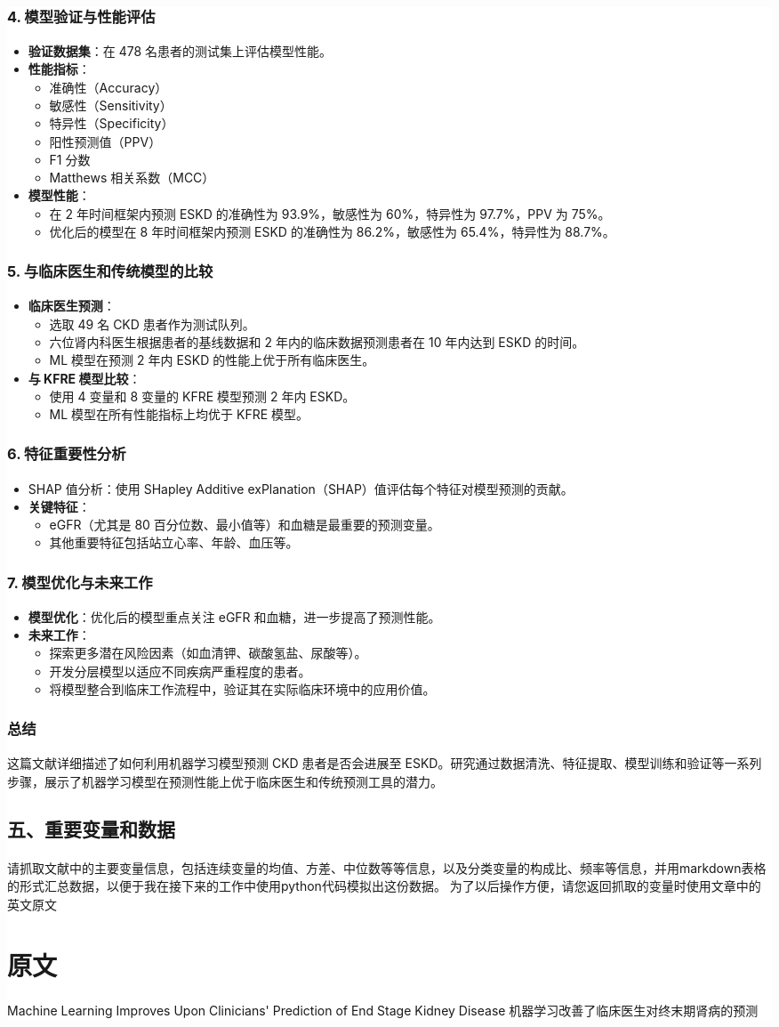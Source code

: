 ### 4. 模型验证与性能评估
- **验证数据集**：在 478 名患者的测试集上评估模型性能。
- **性能指标**：
    - 准确性（Accuracy）
    - 敏感性（Sensitivity）
    - 特异性（Specificity）
    - 阳性预测值（PPV）
    - F1 分数
    - Matthews 相关系数（MCC）
- **模型性能**：
    - 在 2 年时间框架内预测 ESKD 的准确性为 93.9%，敏感性为 60%，特异性为 97.7%，PPV 为 75%。
    - 优化后的模型在 8 年时间框架内预测 ESKD 的准确性为 86.2%，敏感性为 65.4%，特异性为 88.7%。

### 5. 与临床医生和传统模型的比较
- **临床医生预测**：
    - 选取 49 名 CKD 患者作为测试队列。
    - 六位肾内科医生根据患者的基线数据和 2 年内的临床数据预测患者在 10 年内达到 ESKD 的时间。
    - ML 模型在预测 2 年内 ESKD 的性能上优于所有临床医生。
- **与 KFRE 模型比较**：
    - 使用 4 变量和 8 变量的 KFRE 模型预测 2 年内 ESKD。
    - ML 模型在所有性能指标上均优于 KFRE 模型。

### 6. 特征重要性分析
- SHAP 值分析：使用 SHapley Additive exPlanation（SHAP）值评估每个特征对模型预测的贡献。
- **关键特征**：
    - eGFR（尤其是 80 百分位数、最小值等）和血糖是最重要的预测变量。
    - 其他重要特征包括站立心率、年龄、血压等。

### 7. 模型优化与未来工作
- **模型优化**：优化后的模型重点关注 eGFR 和血糖，进一步提高了预测性能。
- **未来工作**：
    - 探索更多潜在风险因素（如血清钾、碳酸氢盐、尿酸等）。
    - 开发分层模型以适应不同疾病严重程度的患者。
    - 将模型整合到临床工作流程中，验证其在实际临床环境中的应用价值。

### 总结
这篇文献详细描述了如何利用机器学习模型预测 CKD 患者是否会进展至 ESKD。研究通过数据清洗、特征提取、模型训练和验证等一系列步骤，展示了机器学习模型在预测性能上优于临床医生和传统预测工具的潜力。

## 五、重要变量和数据
请抓取文献中的主要变量信息，包括连续变量的均值、方差、中位数等等信息，以及分类变量的构成比、频率等信息，并用markdown表格的形式汇总数据，以便于我在接下来的工作中使用python代码模拟出这份数据。
为了以后操作方便，请您返回抓取的变量时使用文章中的英文原文


# 原文

Machine Learning Improves Upon Clinicians' Prediction of End Stage Kidney Disease
机器学习改善了临床医生对终末期肾病的预测
